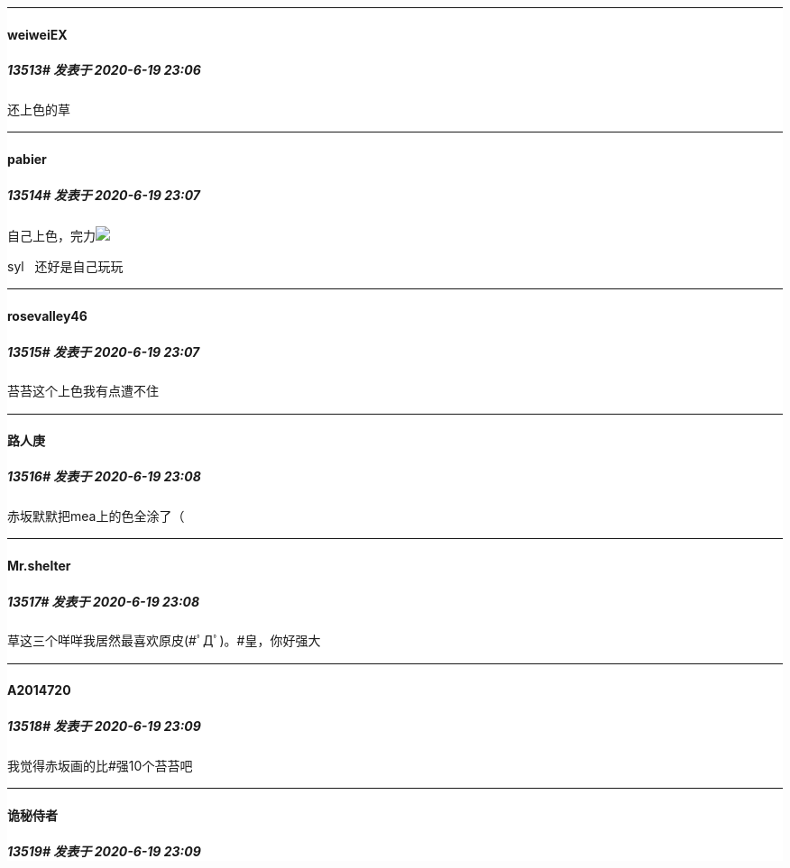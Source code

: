
*****

####  weiweiEX  
##### 13513#       发表于 2020-6-19 23:06


还上色的草


*****

####  pabier  
##### 13514#       发表于 2020-6-19 23:07


自己上色，完力<img src="https://static.saraba1st.com/image/smiley/face2017/067.png" referrerpolicy="no-referrer">

syl   还好是自己玩玩


*****

####  rosevalley46  
##### 13515#       发表于 2020-6-19 23:07


苔苔这个上色我有点遭不住


*****

####  路人庚  
##### 13516#       发表于 2020-6-19 23:08


赤坂默默把mea上的色全涂了（


*****

####  Mr.shelter  
##### 13517#       发表于 2020-6-19 23:08


草这三个咩咩我居然最喜欢原皮(#ﾟДﾟ)。#皇，你好强大


*****

####  A2014720  
##### 13518#       发表于 2020-6-19 23:09


我觉得赤坂画的比#强10个苔苔吧


*****

####  诡秘侍者  
##### 13519#       发表于 2020-6-19 23:09
